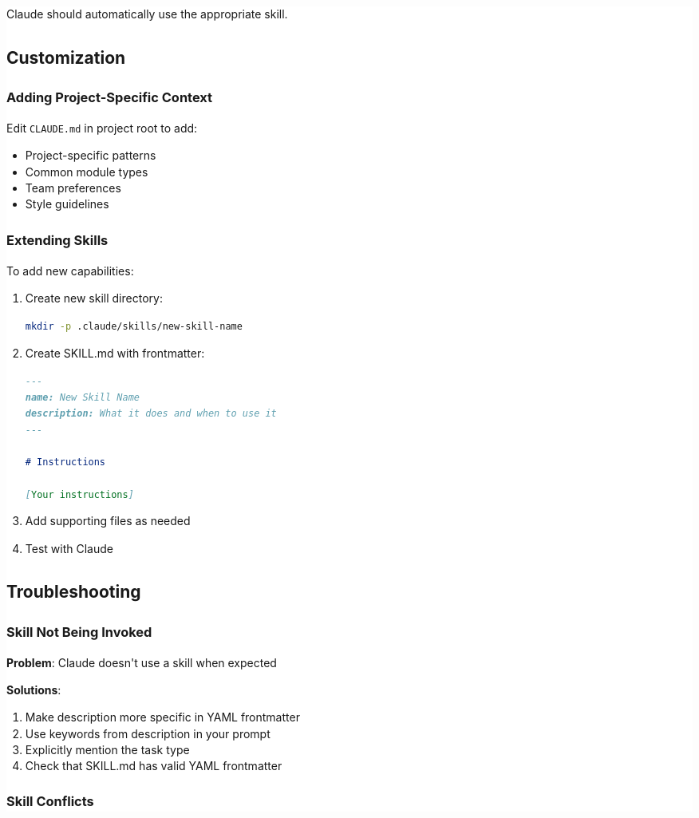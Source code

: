 Claude should automatically use the appropriate skill.

## Customization

### Adding Project-Specific Context

Edit `CLAUDE.md` in project root to add:

- Project-specific patterns
- Common module types
- Team preferences
- Style guidelines

### Extending Skills

To add new capabilities:

1. Create new skill directory:

   ```bash
   mkdir -p .claude/skills/new-skill-name
   ```

2. Create SKILL.md with frontmatter:

   ```markdown
   ---
   name: New Skill Name
   description: What it does and when to use it
   ---

   # Instructions

   [Your instructions]
   ```

3. Add supporting files as needed

4. Test with Claude

## Troubleshooting

### Skill Not Being Invoked

**Problem**: Claude doesn't use a skill when expected

**Solutions**:

1. Make description more specific in YAML frontmatter
2. Use keywords from description in your prompt
3. Explicitly mention the task type
4. Check that SKILL.md has valid YAML frontmatter

### Skill Conflicts
